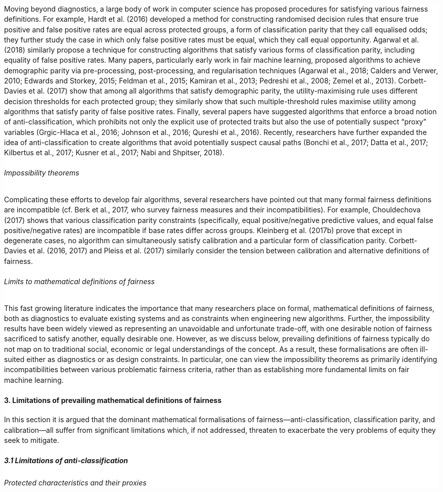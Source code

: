 Moving beyond diagnostics, a large body of work in computer science has proposed procedures for satisfying various fairness definitions. For example, Hardt et al. (2016) developed a method for constructing randomised decision rules that ensure true positive and false positive rates are equal across protected groups, a form of classification parity that they call equalised odds; they further study the case in which only false positive rates must be equal, which they call equal opportunity. Agarwal et al. (2018) similarly propose a technique for constructing algorithms that satisfy various forms of classification parity, including equality of false positive rates. Many papers, particularly early work in fair machine learning, proposed algorithms to achieve demographic parity via pre-processing, post-processing, and regularisation techniques (Agarwal et al., 2018; Calders and Verwer, 2010; Edwards and Storkey, 2015; Feldman et al., 2015; Kamiran et al., 2013; Pedreshi et al., 2008; Zemel et al., 2013). Corbett-Davies et al. (2017) show that among all algorithms that satisfy demographic parity, the utility-maximising rule uses different decision thresholds for each protected group; they similarly show that such multiple-threshold rules maximise utility among algorithms that satisfy parity of false positive rates. Finally, several papers have suggested algorithms that enforce a broad notion of anti-classification, which prohibits not only the explicit use of protected traits but also the use of potentially suspect “proxy” variables (Grgic-Hlaca et al., 2016; Johnson et al., 2016; Qureshi et al., 2016). Recently, researchers have further expanded the idea of anti-classification to create algorithms that avoid potentially suspect causal paths (Bonchi et al., 2017; Datta et al., 2017; Kilbertus et al., 2017; Kusner et al., 2017; Nabi and Shpitser, 2018).

###### Impossibility theorems

Complicating these efforts to develop fair algorithms, several researchers have pointed out that many formal fairness definitions are incompatible (cf. Berk et al., 2017, who survey fairness measures and their incompatibilities). For example, Chouldechova (2017) shows that various classification parity constraints (specifically, equal positive/negative predictive values, and equal false positive/negative rates) are incompatible if base rates differ across groups. Kleinberg et al. (2017b) prove that except in degenerate cases, no algorithm can simultaneously satisfy calibration and a particular form of classification parity. Corbett- Davies et al. (2016, 2017) and Pleiss et al. (2017) similarly consider the tension between calibration and alternative definitions of fairness.

###### Limits to mathematical definitions of fairness

This fast growing literature indicates the importance that many researchers place on formal, mathematical definitions of fairness, both as diagnostics to evaluate existing systems and as constraints when engineering new algorithms. Further, the impossibility results have been widely viewed as representing an unavoidable and unfortunate trade-off, with one desirable notion of fairness sacrificed to satisfy another, equally desirable one. However, as we discuss below, prevailing definitions of fairness typically do not map on to traditional social, economic or legal understandings of the concept. As a result, these formalisations are often ill-suited either as diagnostics or as design constraints. In particular, one can view the impossibility theorems as primarily identifying incompatibilities between various problematic fairness criteria, rather than as establishing more fundamental limits on fair machine learning.

#### 3. Limitations of prevailing mathematical definitions of fairness

In this section it is argued that the dominant mathematical formalisations of fairness—anti-classification, classification parity, and calibration—all suffer from significant limitations which, if not addressed, threaten to exacerbate the very problems of equity they seek to mitigate.

##### 3.1 Limitations of anti-classification

###### Protected characteristics and their proxies
